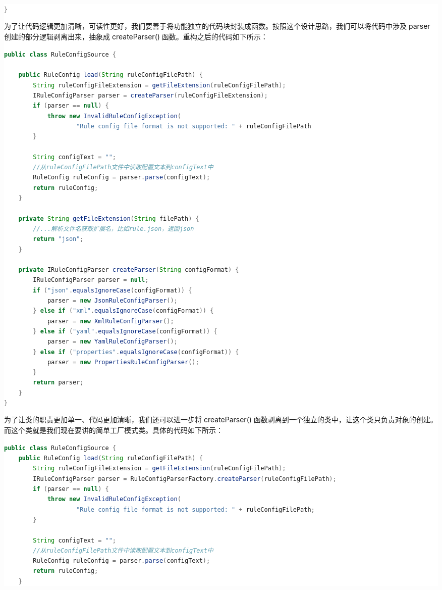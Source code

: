 ```java
}

```

为了让代码逻辑更加清晰，可读性更好，我们要善于将功能独立的代码块封装成函数。按照这个设计思路，我们可以将代码中涉及 parser 创建的部分逻辑剥离出来，抽象成 createParser() 函数。重构之后的代码如下所示：

```java
public class RuleConfigSource {
	
	public RuleConfig load(String ruleConfigFilePath) {
		String ruleConfigFileExtension = getFileExtension(ruleConfigFilePath);
		IRuleConfigParser parser = createParser(ruleConfigFileExtension);
		if (parser == null) {
			throw new InvalidRuleConfigException(
					"Rule config file format is not supported: " + ruleConfigFilePath
		}

		String configText = "";
		//从ruleConfigFilePath文件中读取配置文本到configText中
		RuleConfig ruleConfig = parser.parse(configText);
		return ruleConfig;
	}

	private String getFileExtension(String filePath) {
		//...解析文件名获取扩展名，比如rule.json，返回json
		return "json";
	}

	private IRuleConfigParser createParser(String configFormat) {
		IRuleConfigParser parser = null;
		if ("json".equalsIgnoreCase(configFormat)) {
			parser = new JsonRuleConfigParser();
		} else if ("xml".equalsIgnoreCase(configFormat)) {
			parser = new XmlRuleConfigParser();
		} else if ("yaml".equalsIgnoreCase(configFormat)) {
			parser = new YamlRuleConfigParser();
		} else if ("properties".equalsIgnoreCase(configFormat)) {
			parser = new PropertiesRuleConfigParser();
		}
		return parser;
	}
}

```

为了让类的职责更加单一、代码更加清晰，我们还可以进一步将 createParser() 函数剥离到一个独立的类中，让这个类只负责对象的创建。而这个类就是我们现在要讲的简单工厂模式类。具体的代码如下所示：

```java
public class RuleConfigSource {
	public RuleConfig load(String ruleConfigFilePath) {
		String ruleConfigFileExtension = getFileExtension(ruleConfigFilePath);
		IRuleConfigParser parser = RuleConfigParserFactory.createParser(ruleConfigFilePath);
		if (parser == null) {
			throw new InvalidRuleConfigException(
					"Rule config file format is not supported: " + ruleConfigFilePath;
		}

		String configText = "";
		//从ruleConfigFilePath文件中读取配置文本到configText中
		RuleConfig ruleConfig = parser.parse(configText);
		return ruleConfig;
	}

```